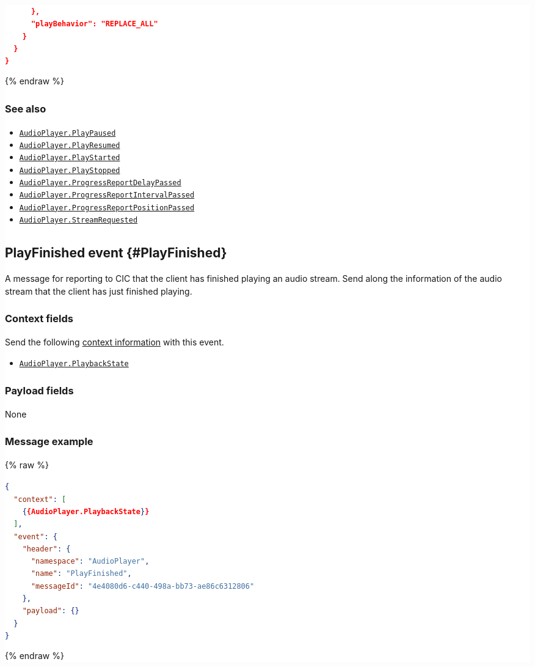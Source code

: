 ```json
      },
      "playBehavior": "REPLACE_ALL"
    }
  }
}
```

{% endraw %}

### See also

* [`AudioPlayer.PlayPaused`](#PlayPaused)
* [`AudioPlayer.PlayResumed`](#PlayResumed)
* [`AudioPlayer.PlayStarted`](#PlayStarted)
* [`AudioPlayer.PlayStopped`](#PlayStopped)
* [`AudioPlayer.ProgressReportDelayPassed`](#ProgressReportDelayPassed)
* [`AudioPlayer.ProgressReportIntervalPassed`](#ProgressReportIntervalPassed)
* [`AudioPlayer.ProgressReportPositionPassed`](#ProgressReportPositionPassed)
* [`AudioPlayer.StreamRequested`](#StreamRequested)

## PlayFinished event {#PlayFinished}

A message for reporting to CIC that the client has finished playing an audio stream. Send along the information of the audio stream that the client has just finished playing.

### Context fields

Send the following [context information](/CIC/References/Context_Objects.md) with this event.

* [`AudioPlayer.PlaybackState`](/CIC/References/Context_Objects.md#PlaybackState)

### Payload fields

None

### Message example

{% raw %}

```json
{
  "context": [
    {{AudioPlayer.PlaybackState}}
  ],
  "event": {
    "header": {
      "namespace": "AudioPlayer",
      "name": "PlayFinished",
      "messageId": "4e4080d6-c440-498a-bb73-ae86c6312806"
    },
    "payload": {}
  }
}
```

{% endraw %}
